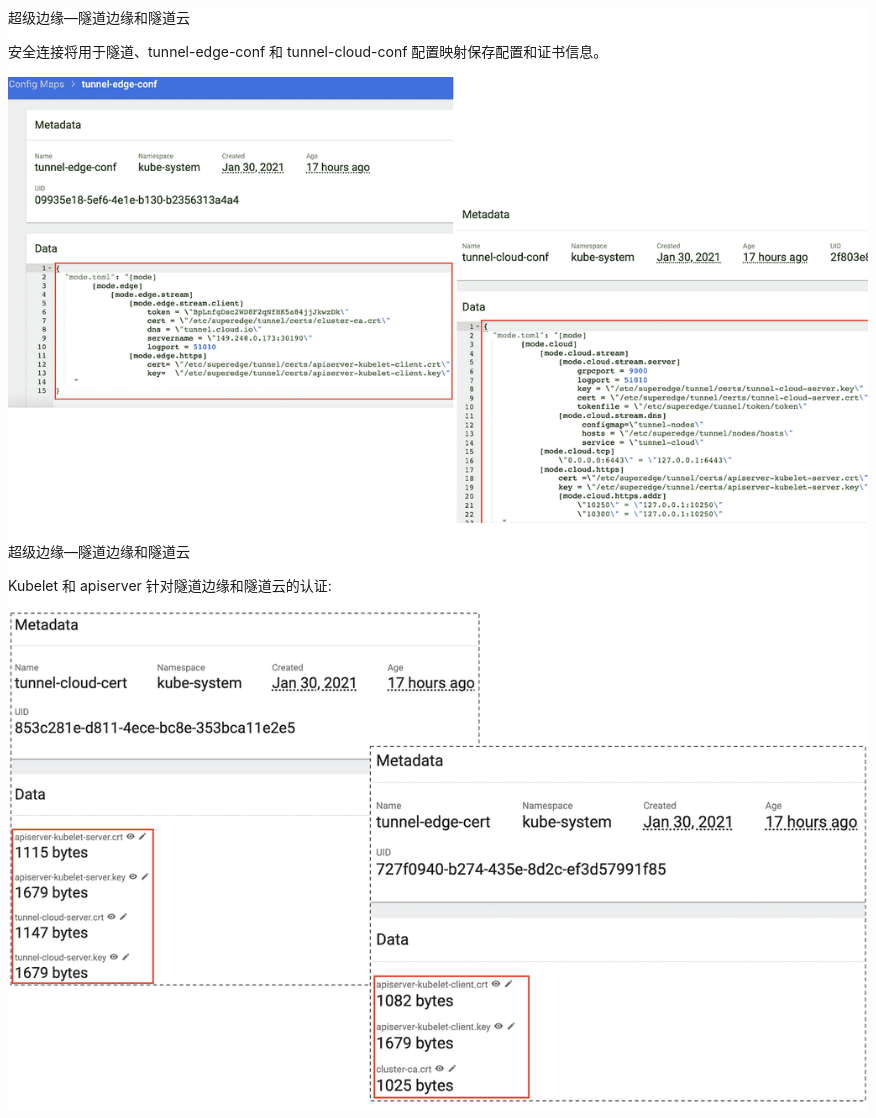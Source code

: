 超级边缘—隧道边缘和隧道云

安全连接将用于隧道、tunnel-edge-conf 和 tunnel-cloud-conf 配置映射保存配置和证书信息。

![](img/5e0077d3cc9b7f7b6fd64e4cc15325b1.png)

超级边缘—隧道边缘和隧道云

Kubelet 和 apiserver 针对隧道边缘和隧道云的认证:

![](img/67592a222abe6a6801b6e1e847e7c8bb.png)
